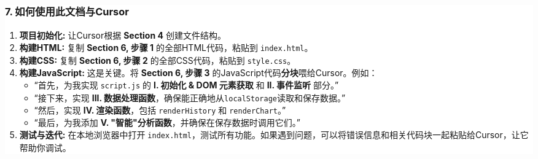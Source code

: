 
### **7. 如何使用此文档与Cursor**

1.  **项目初始化:** 让Cursor根据 **Section 4** 创建文件结构。
2.  **构建HTML:** 复制 **Section 6, 步骤 1** 的全部HTML代码，粘贴到 `index.html`。
3.  **构建CSS:** 复制 **Section 6, 步骤 2** 的全部CSS代码，粘贴到 `style.css`。
4.  **构建JavaScript:** 这是关键。将 **Section 6, 步骤 3** 的JavaScript代码**分块**喂给Cursor。例如：
    *   “首先，为我实现 `script.js` 的 **I. 初始化 & DOM 元素获取** 和 **II. 事件监听** 部分。”
    *   “接下来，实现 **III. 数据处理函数**，确保能正确地从`localStorage`读取和保存数据。”
    *   “然后，实现 **IV. 渲染函数**，包括 `renderHistory` 和 `renderChart`。”
    *   “最后，为我添加 **V. "智能"分析函数**，并确保在保存数据时调用它们。”
5.  **测试与迭代:** 在本地浏览器中打开 `index.html`，测试所有功能。如果遇到问题，可以将错误信息和相关代码块一起粘贴给Cursor，让它帮助你调试。
